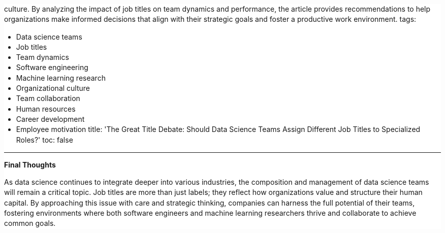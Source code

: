   culture. By analyzing the impact of job titles on team dynamics and performance,
  the article provides recommendations to help organizations make informed decisions
  that align with their strategic goals and foster a productive work environment.
tags:
- Data science teams
- Job titles
- Team dynamics
- Software engineering
- Machine learning research
- Organizational culture
- Team collaboration
- Human resources
- Career development
- Employee motivation
title: 'The Great Title Debate: Should Data Science Teams Assign Different Job Titles
  to Specialized Roles?'
toc: false
---

**Final Thoughts**

As data science continues to integrate deeper into various industries, the composition and management of data science teams will remain a critical topic. Job titles are more than just labels; they reflect how organizations value and structure their human capital. By approaching this issue with care and strategic thinking, companies can harness the full potential of their teams, fostering environments where both software engineers and machine learning researchers thrive and collaborate to achieve common goals.
